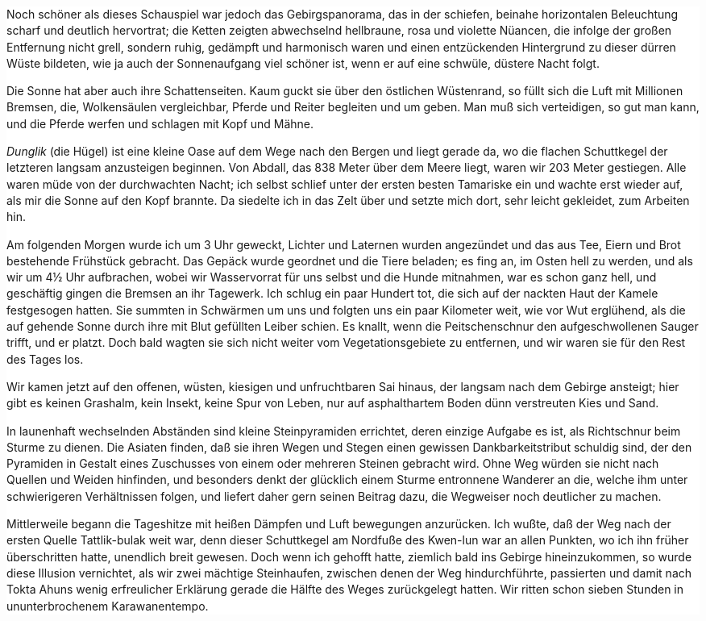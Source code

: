 Noch schöner als dieses Schauspiel war jedoch das Gebirgspanorama, das in der
schiefen, beinahe horizontalen Beleuchtung scharf und deutlich hervortrat; die
Ketten zeigten abwechselnd hellbraune, rosa und violette Nüancen, die infolge
der großen Entfernung nicht grell, sondern ruhig, gedämpft und harmonisch waren
und einen entzückenden Hintergrund zu dieser dürren Wüste bildeten, wie ja auch
der Sonnenaufgang viel schöner ist, wenn er auf eine schwüle, düstere Nacht
folgt.

Die Sonne hat aber auch ihre Schattenseiten. Kaum guckt sie über den östlichen
Wüstenrand, so füllt sich die Luft mit Millionen Bremsen, die, Wolkensäulen
vergleichbar, Pferde und Reiter begleiten und um geben. Man muß sich
verteidigen, so gut man kann, und die Pferde werfen und schlagen mit Kopf und
Mähne.

*Dunglik* (die Hügel) ist eine kleine Oase auf dem Wege nach den Bergen und
liegt gerade da, wo die flachen Schuttkegel der letzteren langsam anzusteigen
beginnen. Von Abdall, das 838 Meter über dem Meere liegt, waren wir 203 Meter
gestiegen. Alle waren müde von der durchwachten Nacht; ich selbst schlief unter
der ersten besten Tamariske ein und wachte erst wieder auf, als mir die Sonne
auf den Kopf brannte. Da siedelte ich in das Zelt über und setzte mich dort,
sehr leicht gekleidet, zum Arbeiten hin.

Am folgenden Morgen wurde ich um 3 Uhr geweckt, Lichter und Laternen wurden
angezündet und das aus Tee, Eiern und Brot bestehende Frühstück gebracht. Das
Gepäck wurde geordnet und die Tiere beladen; es fing an, im Osten hell zu
werden, und als wir um 4½ Uhr aufbrachen, wobei wir Wasservorrat für uns selbst
und die Hunde mitnahmen, war es schon ganz hell, und geschäftig gingen die
Bremsen an ihr Tagewerk. Ich schlug ein paar Hundert tot, die sich auf der
nackten Haut der Kamele festgesogen hatten. Sie summten in Schwärmen um uns und
folgten uns ein paar Kilometer weit, wie vor Wut erglühend, als die auf gehende
Sonne durch ihre mit Blut gefüllten Leiber schien. Es knallt, wenn die
Peitschenschnur den aufgeschwollenen Sauger trifft, und er platzt. Doch bald
wagten sie sich nicht weiter vom Vegetationsgebiete zu entfernen, und wir waren
sie für den Rest des Tages los.

Wir kamen jetzt auf den offenen, wüsten, kiesigen und unfruchtbaren Sai hinaus,
der langsam nach dem Gebirge ansteigt; hier gibt es keinen Grashalm, kein
Insekt, keine Spur von Leben, nur auf asphalthartem Boden dünn verstreuten Kies
und Sand.

In launenhaft wechselnden Abständen sind kleine Steinpyramiden errichtet, deren
einzige Aufgabe es ist, als Richtschnur beim Sturme zu dienen. Die Asiaten
finden, daß sie ihren Wegen und Stegen einen gewissen Dankbarkeitstribut
schuldig sind, der den Pyramiden in Gestalt eines Zuschusses von einem oder
mehreren Steinen gebracht wird. Ohne Weg würden sie nicht nach Quellen und
Weiden hinfinden, und besonders denkt der glücklich einem Sturme entronnene
Wanderer an die, welche ihm unter schwierigeren Verhältnissen folgen, und
liefert daher gern seinen Beitrag dazu, die Wegweiser noch deutlicher zu machen.

Mittlerweile begann die Tageshitze mit heißen Dämpfen und Luft bewegungen
anzurücken. Ich wußte, daß der Weg nach der ersten Quelle Tattlik-bulak weit
war, denn dieser Schuttkegel am Nordfuße des Kwen-lun war an allen Punkten, wo
ich ihn früher überschritten hatte, unendlich breit gewesen. Doch wenn ich
gehofft hatte, ziemlich bald ins Gebirge hineinzukommen, so wurde diese Illusion
vernichtet, als wir zwei mächtige Steinhaufen, zwischen denen der Weg
hindurchführte, passierten und damit nach Tokta Ahuns wenig erfreulicher
Erklärung gerade die Hälfte des Weges zurückgelegt hatten. Wir ritten schon
sieben Stunden in ununterbrochenem Karawanentempo.
